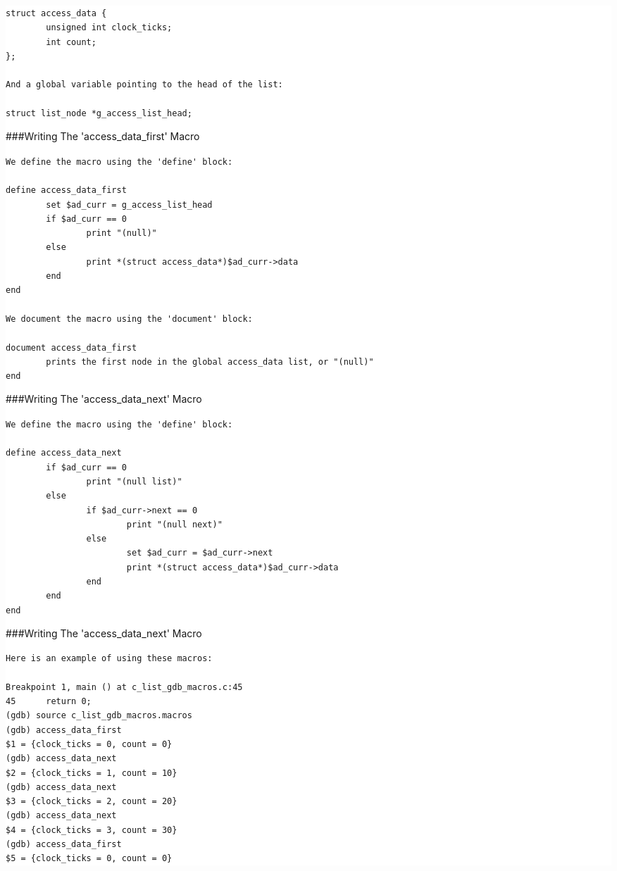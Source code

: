     struct access_data {
            unsigned int clock_ticks;
            int count;
    };

    And a global variable pointing to the head of the list:

    struct list_node *g_access_list_head;

###Writing The 'access_data_first' Macro

    We define the macro using the 'define' block:

    define access_data_first
            set $ad_curr = g_access_list_head
            if $ad_curr == 0
                    print "(null)"
            else
                    print *(struct access_data*)$ad_curr->data
            end
    end

    We document the macro using the 'document' block:

    document access_data_first
            prints the first node in the global access_data list, or "(null)"
    end

###Writing The 'access_data_next' Macro

    We define the macro using the 'define' block:

    define access_data_next
            if $ad_curr == 0
                    print "(null list)"
            else
                    if $ad_curr->next == 0
                            print "(null next)"
                    else
                            set $ad_curr = $ad_curr->next
                            print *(struct access_data*)$ad_curr->data
                    end
            end
    end

###Writing The 'access_data_next' Macro

    Here is an example of using these macros:

    Breakpoint 1, main () at c_list_gdb_macros.c:45
    45		return 0;
    (gdb) source c_list_gdb_macros.macros 
    (gdb) access_data_first 
    $1 = {clock_ticks = 0, count = 0}
    (gdb) access_data_next 
    $2 = {clock_ticks = 1, count = 10}
    (gdb) access_data_next 
    $3 = {clock_ticks = 2, count = 20}
    (gdb) access_data_next 
    $4 = {clock_ticks = 3, count = 30}
    (gdb) access_data_first 
    $5 = {clock_ticks = 0, count = 0}
